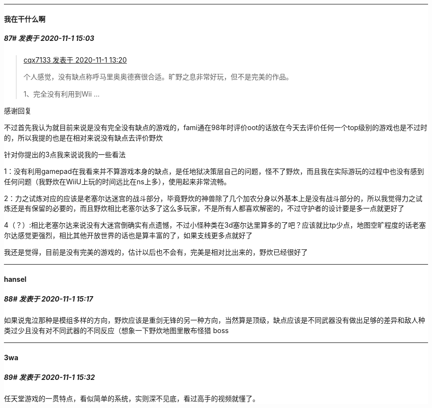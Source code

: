 

*****

####  我在干什么啊  
##### 87#       发表于 2020-11-1 15:03



<blockquote><a href="httphttps://bbs.saraba1st.com/2b/forum.php?mod=redirect&amp;goto=findpost&amp;pid=49248969&amp;ptid=1969594" target="_blank">cqx7133 发表于 2020-11-1 13:20</a>

个人感觉，没有缺点称呼马里奥奥德赛很合适。旷野之息非常好玩，但不是完美的作品。

1、完全没有利用到Wii ...</blockquote>
感谢回复

不过首先我认为就目前来说是没有完全没有缺点的游戏的，fami通在98年时评价oot的话放在今天去评价任何一个top级别的游戏也是不过时的，所以我提的也是在相对来说没有缺点去评价野炊

针对你提出的3点我来说说我的一些看法

1：没有利用gamepad在我看来并不算游戏本身的缺点，是任地狱决策层自己的问题，怪不了野炊，而且我在实际游玩的过程中也没有感到任何问题（我野炊在WiiU上玩的时间远比在ns上多），使用起来非常流畅。

2：力之试炼对应的应该是老塞尔达迷宫的战斗部分，毕竟野炊的神兽除了几个加农分身以外基本上是没有战斗部分的，所以我觉得力之试炼还是有保留的必要的，而且野炊相比老塞尔达多了这么多玩家，不是所有人都喜欢解密的，不过守护者的设计要是多一点就更好了

4（？）:相比老塞尔达来说没有大迷宫倒确实有点遗憾，不过小怪种类在3d塞尔达里算多的了吧？应该就比tp少点，地图空旷程度的话老塞尔达感觉更强烈，相比其他开放世界的话也是算丰富的了，如果支线更多点就好了

我还是觉得，目前是没有完美的游戏的，估计以后也不会有，完美是相对比出来的，野炊已经很好了







*****

####  hansel  
##### 88#       发表于 2020-11-1 15:17




如果说鬼泣那种是模组多样的方向，野炊应该是重剑无锋的另一种方向，当然算是顶级，缺点应该是不同武器没有做出足够的差异和敌人种类过少且没有对不同武器的不同反应（想象一下野炊地图里散布怪猎 boss







*****

####  3wa  
##### 89#       发表于 2020-11-1 15:32




任天堂游戏的一贯特点，看似简单的系统，实则深不见底，看过高手的视频就懂了。



